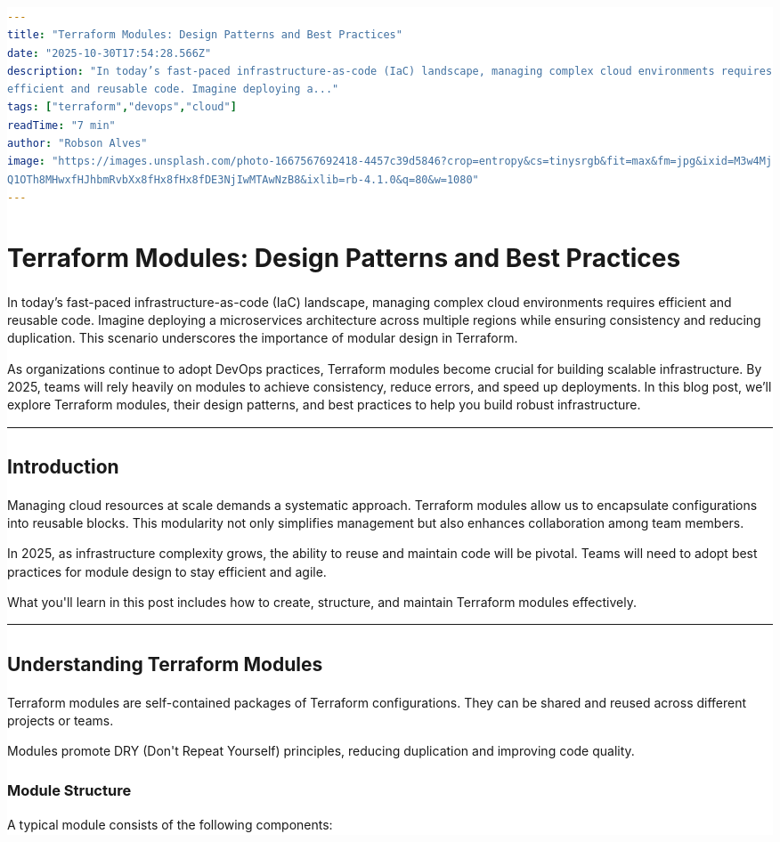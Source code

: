 ```yaml
---
title: "Terraform Modules: Design Patterns and Best Practices"
date: "2025-10-30T17:54:28.566Z"
description: "In today’s fast-paced infrastructure-as-code (IaC) landscape, managing complex cloud environments requires efficient and reusable code. Imagine deploying a..."
tags: ["terraform","devops","cloud"]
readTime: "7 min"
author: "Robson Alves"
image: "https://images.unsplash.com/photo-1667567692418-4457c39d5846?crop=entropy&cs=tinysrgb&fit=max&fm=jpg&ixid=M3w4MjQ1OTh8MHwxfHJhbmRvbXx8fHx8fHx8fDE3NjIwMTAwNzB8&ixlib=rb-4.1.0&q=80&w=1080"
---
```

# Terraform Modules: Design Patterns and Best Practices

In today’s fast-paced infrastructure-as-code (IaC) landscape, managing complex cloud environments requires efficient and reusable code. Imagine deploying a microservices architecture across multiple regions while ensuring consistency and reducing duplication. This scenario underscores the importance of modular design in Terraform.

As organizations continue to adopt DevOps practices, Terraform modules become crucial for building scalable infrastructure. By 2025, teams will rely heavily on modules to achieve consistency, reduce errors, and speed up deployments. In this blog post, we’ll explore Terraform modules, their design patterns, and best practices to help you build robust infrastructure.

---

## Introduction

Managing cloud resources at scale demands a systematic approach. Terraform modules allow us to encapsulate configurations into reusable blocks. This modularity not only simplifies management but also enhances collaboration among team members.

In 2025, as infrastructure complexity grows, the ability to reuse and maintain code will be pivotal. Teams will need to adopt best practices for module design to stay efficient and agile.

What you'll learn in this post includes how to create, structure, and maintain Terraform modules effectively.

---

## Understanding Terraform Modules

Terraform modules are self-contained packages of Terraform configurations. They can be shared and reused across different projects or teams.

Modules promote DRY (Don't Repeat Yourself) principles, reducing duplication and improving code quality.

### Module Structure

A typical module consists of the following components:
